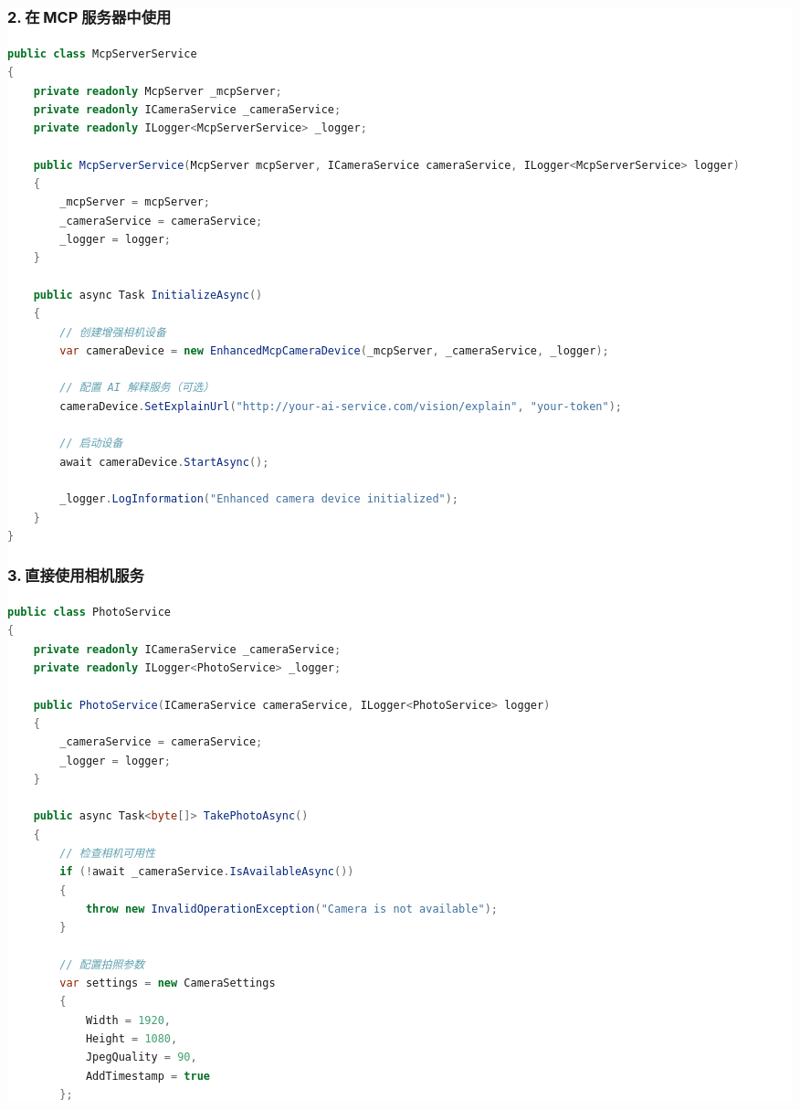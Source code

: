 ### 2. 在 MCP 服务器中使用

```csharp
public class McpServerService
{
    private readonly McpServer _mcpServer;
    private readonly ICameraService _cameraService;
    private readonly ILogger<McpServerService> _logger;

    public McpServerService(McpServer mcpServer, ICameraService cameraService, ILogger<McpServerService> logger)
    {
        _mcpServer = mcpServer;
        _cameraService = cameraService;
        _logger = logger;
    }

    public async Task InitializeAsync()
    {
        // 创建增强相机设备
        var cameraDevice = new EnhancedMcpCameraDevice(_mcpServer, _cameraService, _logger);
        
        // 配置 AI 解释服务（可选）
        cameraDevice.SetExplainUrl("http://your-ai-service.com/vision/explain", "your-token");
        
        // 启动设备
        await cameraDevice.StartAsync();
        
        _logger.LogInformation("Enhanced camera device initialized");
    }
}
```

### 3. 直接使用相机服务

```csharp
public class PhotoService
{
    private readonly ICameraService _cameraService;
    private readonly ILogger<PhotoService> _logger;

    public PhotoService(ICameraService cameraService, ILogger<PhotoService> logger)
    {
        _cameraService = cameraService;
        _logger = logger;
    }

    public async Task<byte[]> TakePhotoAsync()
    {
        // 检查相机可用性
        if (!await _cameraService.IsAvailableAsync())
        {
            throw new InvalidOperationException("Camera is not available");
        }

        // 配置拍照参数
        var settings = new CameraSettings
        {
            Width = 1920,
            Height = 1080,
            JpegQuality = 90,
            AddTimestamp = true
        };

```